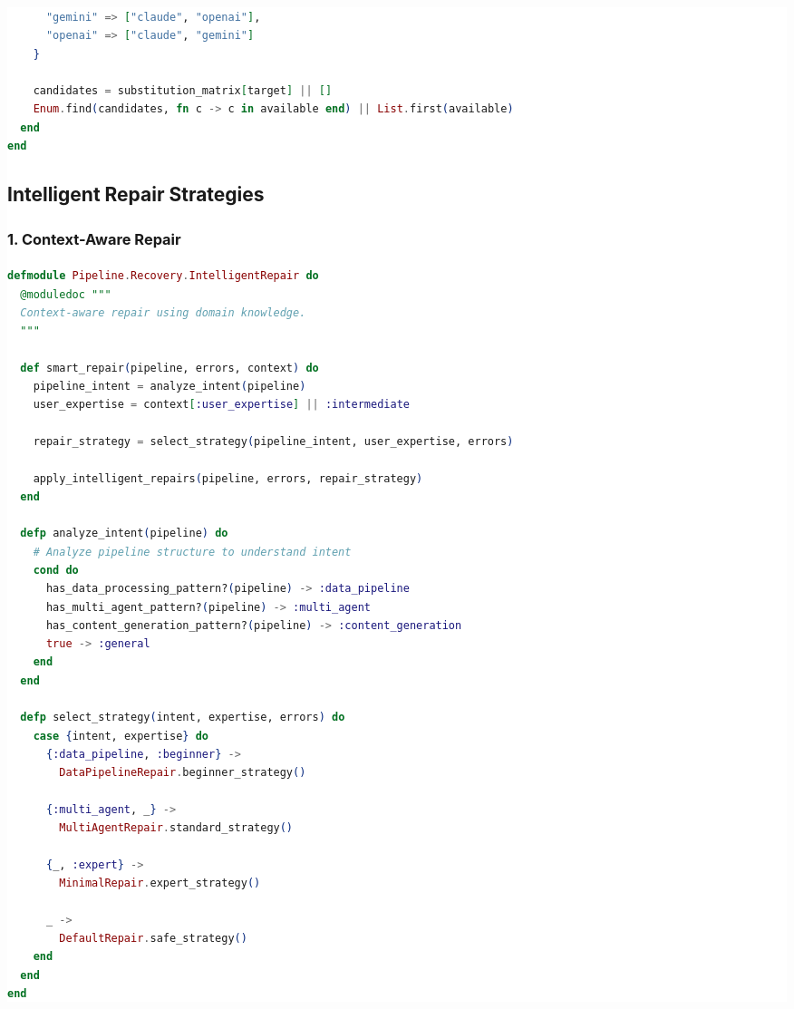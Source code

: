 ```elixir
      "gemini" => ["claude", "openai"],
      "openai" => ["claude", "gemini"]
    }
    
    candidates = substitution_matrix[target] || []
    Enum.find(candidates, fn c -> c in available end) || List.first(available)
  end
end
```

## Intelligent Repair Strategies

### 1. Context-Aware Repair

```elixir
defmodule Pipeline.Recovery.IntelligentRepair do
  @moduledoc """
  Context-aware repair using domain knowledge.
  """
  
  def smart_repair(pipeline, errors, context) do
    pipeline_intent = analyze_intent(pipeline)
    user_expertise = context[:user_expertise] || :intermediate
    
    repair_strategy = select_strategy(pipeline_intent, user_expertise, errors)
    
    apply_intelligent_repairs(pipeline, errors, repair_strategy)
  end
  
  defp analyze_intent(pipeline) do
    # Analyze pipeline structure to understand intent
    cond do
      has_data_processing_pattern?(pipeline) -> :data_pipeline
      has_multi_agent_pattern?(pipeline) -> :multi_agent
      has_content_generation_pattern?(pipeline) -> :content_generation
      true -> :general
    end
  end
  
  defp select_strategy(intent, expertise, errors) do
    case {intent, expertise} do
      {:data_pipeline, :beginner} ->
        DataPipelineRepair.beginner_strategy()
        
      {:multi_agent, _} ->
        MultiAgentRepair.standard_strategy()
        
      {_, :expert} ->
        MinimalRepair.expert_strategy()
        
      _ ->
        DefaultRepair.safe_strategy()
    end
  end
end
```
